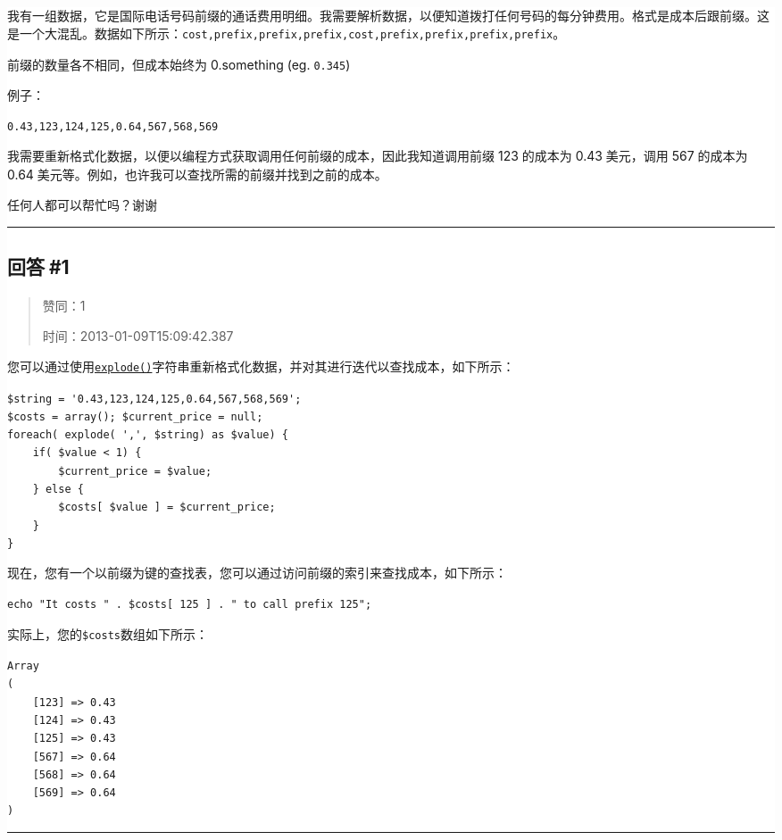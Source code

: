 我有一组数据，它是国际电话号码前缀的通话费用明细。我需要解析数据，以便知道拨打任何号码的每分钟费用。格式是成本后跟前缀。这是一个大混乱。数据如下所示：`cost,prefix,prefix,prefix,cost,prefix,prefix,prefix,prefix`。

前缀的数量各不相同，但成本始终为 0.something (eg. `0.345`)

例子：

`0.43,123,124,125,0.64,567,568,569`

我需要重新格式化数据，以便以编程方式获取调用任何前缀的成本，因此我知道调用前缀 123 的成本为 0.43 美元，调用 567 的成本为 0.64 美元等。例如，也许我可以查找所需的前缀并找到之前的成本。

任何人都可以帮忙吗？谢谢

* * *

## 回答 #1

> 赞同：1
> 
> 时间：2013-01-09T15:09:42.387

您可以通过使用[`explode()`](http://php.net/explode)字符串重新格式化数据，并对其进行迭代以查找成本，如下所示：

```
$string = '0.43,123,124,125,0.64,567,568,569';
$costs = array(); $current_price = null;
foreach( explode( ',', $string) as $value) {
    if( $value < 1) {
        $current_price = $value;
    } else {
        $costs[ $value ] = $current_price;
    }
} 
```

现在，您有一个以前缀为键的查找表，您可以通过访问前缀的索引来查找成本，如下所示：

```
echo "It costs " . $costs[ 125 ] . " to call prefix 125"; 
```

实际上，您的`$costs`数组如下所示：

```
Array
(
    [123] => 0.43
    [124] => 0.43
    [125] => 0.43
    [567] => 0.64
    [568] => 0.64
    [569] => 0.64
) 
```

* * *
